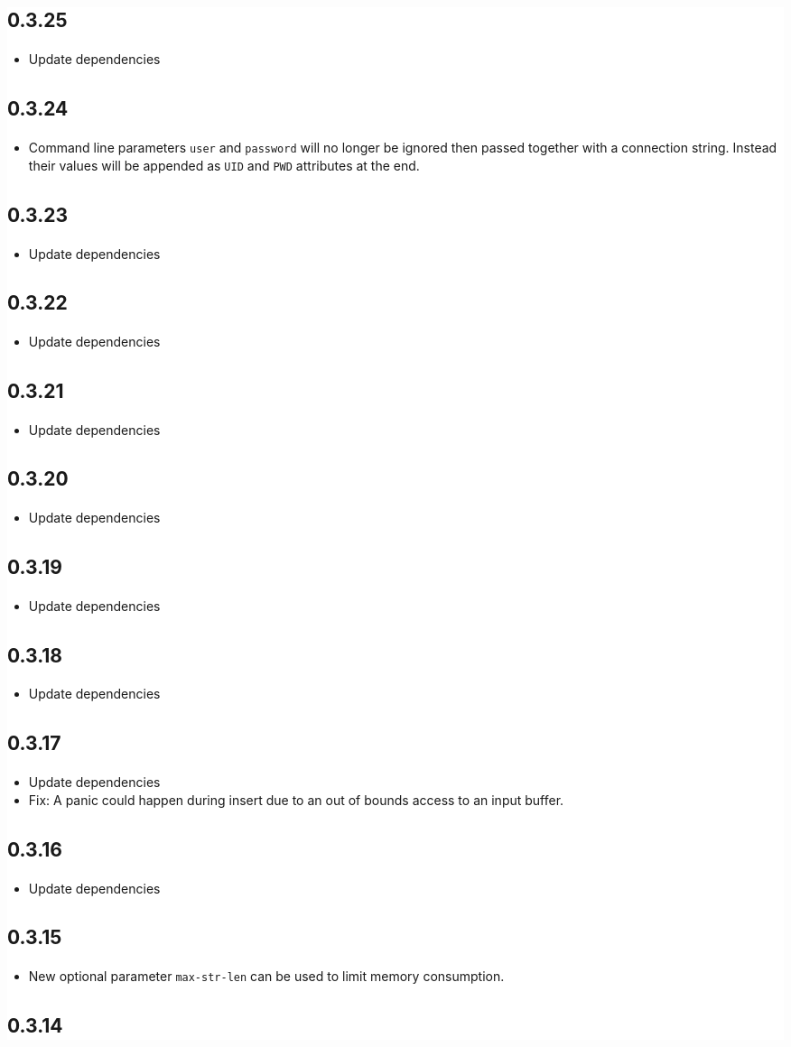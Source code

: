 ## 0.3.25

* Update dependencies

## 0.3.24

* Command line parameters `user` and `password` will no longer be ignored then passed together with a connection string. Instead their values will be appended as `UID` and `PWD` attributes at the end.

## 0.3.23

* Update dependencies

## 0.3.22

* Update dependencies

## 0.3.21

* Update dependencies

## 0.3.20

* Update dependencies

## 0.3.19

* Update dependencies

## 0.3.18

* Update dependencies

## 0.3.17

* Update dependencies
* Fix: A panic could happen during insert due to an out of bounds access to an input buffer.

## 0.3.16

* Update dependencies

## 0.3.15

* New optional parameter `max-str-len` can be used to limit memory consumption.

## 0.3.14
